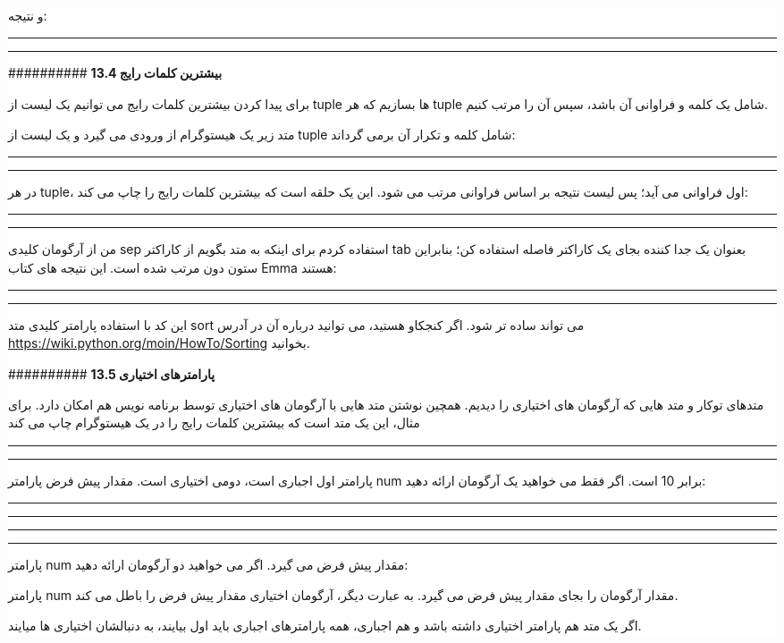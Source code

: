 و نتیجه:

  ---------------------------------
  ---------------------------------

########## <span id="anchor-10"></span>**13.4 بیشترین کلمات رایج**

برای پیدا کردن بیشترین کلمات رایج می توانیم یک لیست از tuple ها بسازیم
که هر tuple شامل یک کلمه و فراوانی آن باشد، سپس آن را مرتب کنیم.

متد زیر یک هیستوگرام از ورودی می گیرد و یک لیست از tuple شامل کلمه و
تکرار آن برمی گرداند:

  ---------------------------------
  ---------------------------------

در هر tuple، اول فراوانی می آید؛ پس لیست نتیجه بر اساس فراوانی مرتب می
شود. این یک حلقه است که بیشترین کلمات رایج را چاپ می کند:

  -------------------------------------
  -------------------------------------

من از آرگومان کلیدی sep استفاده کردم برای اینکه به متد بگویم از کاراکتر
tab بعنوان یک جدا کننده بجای یک کاراکتر فاصله استفاده کن؛ بنابراین ستون
دون مرتب شده است. این نتیجه های کتاب Emma هستند:

  ----------------------------
  ----------------------------

این کد با استفاده پارامتر کلیدی متد sort می تواند ساده تر شود. اگر
کنجکاو هستید، می توانید درباره آن در آدرس
https://wiki.python.org/moin/HowTo/Sorting بخوانید.

########## <span id="anchor-11"></span>**13.5 پارامترهای اختیاری**

متدهای توکار و متد هایی که آرگومان های اختیاری را دیدیم. همچین نوشتن متد
هایی با آرگومان های اختیاری توسط برنامه نویس هم امکان دارد. برای مثال،
این یک متد است که بیشترین کلمات رایج را در یک هیستوگرام چاپ می کند

  ----------------------------------------
  ----------------------------------------

پارامتر اول اجباری است، دومی اختیاری است. مقدار پیش فرض پارامتر num
برابر 10 است. اگر فقط می خواهید یک آرگومان ارائه دهید:

  ---------------------------
  ---------------------------

  -------------------------------
  -------------------------------

پارامتر num مقدار پیش فرض می گیرد. اگر می خواهید دو آرگومان ارائه دهید:

پارامتر num مقدار آرگومان را بجای مقدار پیش فرض می گیرد. به عبارت دیگر،
آرگومان اختیاری مقدار پیش فرض را باطل می کند.

اگر یک متد هم پارامتر اختیاری داشته باشد و هم اجباری، همه پارامترهای
اجباری باید اول بیایند، به دنبالشان اختیاری ها میایند.

